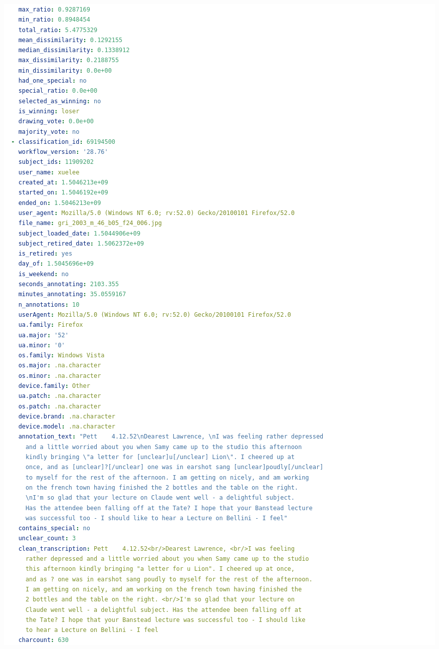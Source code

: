 ```yaml
    max_ratio: 0.9287169
    min_ratio: 0.8948454
    total_ratio: 5.4775329
    mean_dissimilarity: 0.1292155
    median_dissimilarity: 0.1338912
    max_dissimilarity: 0.2188755
    min_dissimilarity: 0.0e+00
    had_one_special: no
    special_ratio: 0.0e+00
    selected_as_winning: no
    is_winning: loser
    drawing_vote: 0.0e+00
    majority_vote: no
  - classification_id: 69194500
    workflow_version: '28.76'
    subject_ids: 11909202
    user_name: xuelee
    created_at: 1.5046213e+09
    started_on: 1.5046192e+09
    ended_on: 1.5046213e+09
    user_agent: Mozilla/5.0 (Windows NT 6.0; rv:52.0) Gecko/20100101 Firefox/52.0
    file_name: gri_2003_m_46_b05_f24_006.jpg
    subject_loaded_date: 1.5044906e+09
    subject_retired_date: 1.5062372e+09
    is_retired: yes
    day_of: 1.5045696e+09
    is_weekend: no
    seconds_annotating: 2103.355
    minutes_annotating: 35.0559167
    n_annotations: 10
    userAgent: Mozilla/5.0 (Windows NT 6.0; rv:52.0) Gecko/20100101 Firefox/52.0
    ua.family: Firefox
    ua.major: '52'
    ua.minor: '0'
    os.family: Windows Vista
    os.major: .na.character
    os.minor: .na.character
    device.family: Other
    ua.patch: .na.character
    os.patch: .na.character
    device.brand: .na.character
    device.model: .na.character
    annotation_text: "Pett    4.12.52\nDearest Lawrence, \nI was feeling rather depressed
      and a little worried about you when Samy came up to the studio this afternoon
      kindly bringing \"a letter for [unclear]u[/unclear] Lion\". I cheered up at
      once, and as [unclear]?[/unclear] one was in earshot sang [unclear]poudly[/unclear]
      to myself for the rest of the afternoon. I am getting on nicely, and am working
      on the french town having finished the 2 bottles and the table on the right.
      \nI'm so glad that your lecture on Claude went well - a delightful subject.
      Has the attendee been falling off at the Tate? I hope that your Banstead lecture
      was successful too - I should like to hear a Lecture on Bellini - I feel"
    contains_special: no
    unclear_count: 3
    clean_transcription: Pett    4.12.52<br/>Dearest Lawrence, <br/>I was feeling
      rather depressed and a little worried about you when Samy came up to the studio
      this afternoon kindly bringing "a letter for u Lion". I cheered up at once,
      and as ? one was in earshot sang poudly to myself for the rest of the afternoon.
      I am getting on nicely, and am working on the french town having finished the
      2 bottles and the table on the right. <br/>I'm so glad that your lecture on
      Claude went well - a delightful subject. Has the attendee been falling off at
      the Tate? I hope that your Banstead lecture was successful too - I should like
      to hear a Lecture on Bellini - I feel
    charcount: 630
```
